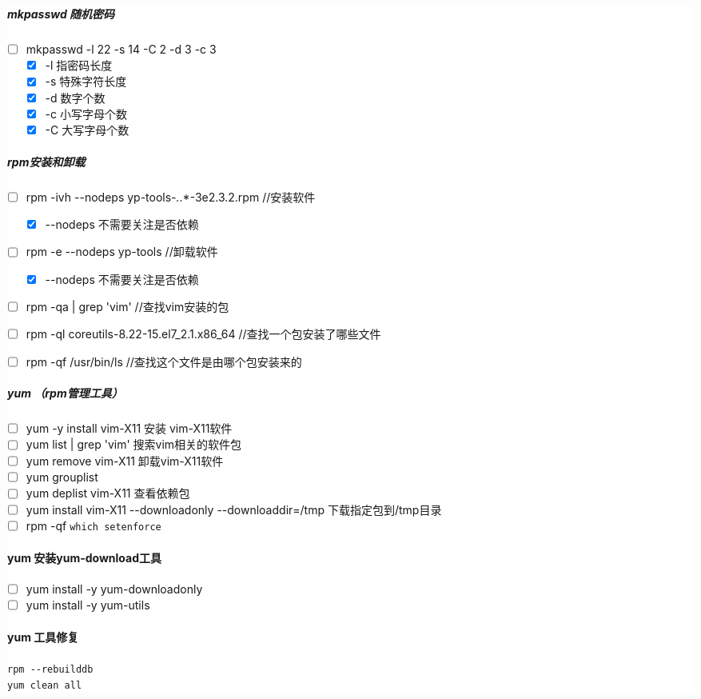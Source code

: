 ##### mkpasswd 随机密码
- [ ] mkpasswd -l 22 -s 14 -C 2 -d 3 -c 3
    - [x] -l 指密码长度
    - [x] -s 特殊字符长度
    - [x] -d 数字个数
    - [x] -c 小写字母个数
    - [x] -C 大写字母个数

##### rpm安装和卸载
- [ ] rpm -ivh --nodeps yp-tools-*.*.*-3e2.3.2.rpm //安装软件
    - [x] --nodeps 不需要关注是否依赖 
- [ ] rpm -e --nodeps yp-tools //卸载软件
  - [x] --nodeps 不需要关注是否依赖
- [ ] rpm -qa | grep 'vim'  //查找vim安装的包
- [ ] rpm -ql coreutils-8.22-15.el7_2.1.x86_64 //查找一个包安装了哪些文件
- [ ] rpm -qf /usr/bin/ls //查找这个文件是由哪个包安装来的


##### yum （rpm管理工具）
- [ ] yum -y install vim-X11  安装 vim-X11软件
- [ ] yum list | grep 'vim' 搜索vim相关的软件包
- [ ] yum remove vim-X11 卸载vim-X11软件
- [ ] yum grouplist
- [ ] yum deplist vim-X11 查看依赖包
- [ ] yum install vim-X11 --downloadonly --downloaddir=/tmp 下载指定包到/tmp目录
- [ ] rpm -qf `which setenforce`
#### yum 安装yum-download工具
- [ ] yum install -y yum-downloadonly
- [ ] yum install -y yum-utils
#### yum 工具修复 
```
rpm --rebuilddb
yum clean all
```
